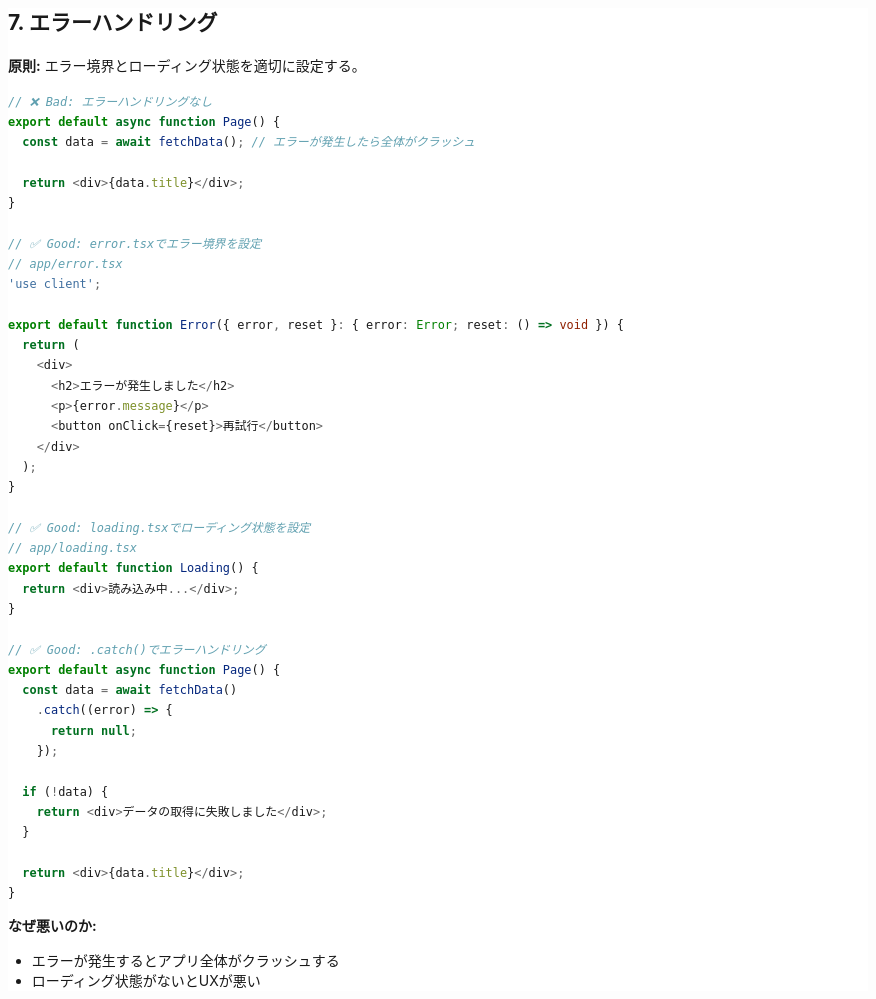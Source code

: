 
## 7. エラーハンドリング

**原則:** エラー境界とローディング状態を適切に設定する。

```typescript
// ❌ Bad: エラーハンドリングなし
export default async function Page() {
  const data = await fetchData(); // エラーが発生したら全体がクラッシュ

  return <div>{data.title}</div>;
}

// ✅ Good: error.tsxでエラー境界を設定
// app/error.tsx
'use client';

export default function Error({ error, reset }: { error: Error; reset: () => void }) {
  return (
    <div>
      <h2>エラーが発生しました</h2>
      <p>{error.message}</p>
      <button onClick={reset}>再試行</button>
    </div>
  );
}

// ✅ Good: loading.tsxでローディング状態を設定
// app/loading.tsx
export default function Loading() {
  return <div>読み込み中...</div>;
}

// ✅ Good: .catch()でエラーハンドリング
export default async function Page() {
  const data = await fetchData()
    .catch((error) => {
      return null;
    });

  if (!data) {
    return <div>データの取得に失敗しました</div>;
  }

  return <div>{data.title}</div>;
}
```

**なぜ悪いのか:**

- エラーが発生するとアプリ全体がクラッシュする
- ローディング状態がないとUXが悪い
